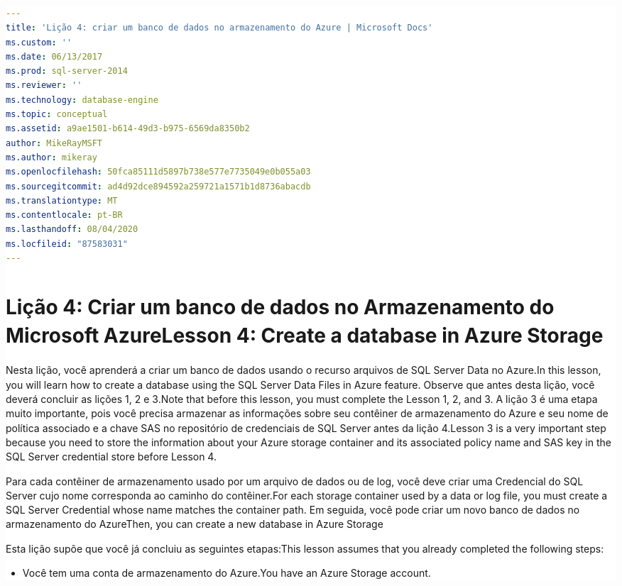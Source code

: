 ```yaml
---
title: 'Lição 4: criar um banco de dados no armazenamento do Azure | Microsoft Docs'
ms.custom: ''
ms.date: 06/13/2017
ms.prod: sql-server-2014
ms.reviewer: ''
ms.technology: database-engine
ms.topic: conceptual
ms.assetid: a9ae1501-b614-49d3-b975-6569da8350b2
author: MikeRayMSFT
ms.author: mikeray
ms.openlocfilehash: 50fca85111d5897b738e577e7735049e0b055a03
ms.sourcegitcommit: ad4d92dce894592a259721a1571b1d8736abacdb
ms.translationtype: MT
ms.contentlocale: pt-BR
ms.lasthandoff: 08/04/2020
ms.locfileid: "87583031"
---
```

# <a name="lesson-4-create-a-database-in-azure-storage"></a><span data-ttu-id="d78b0-102">Lição 4: Criar um banco de dados no Armazenamento do Microsoft Azure</span><span class="sxs-lookup"><span data-stu-id="d78b0-102">Lesson 4: Create a database in Azure Storage</span></span>
  <span data-ttu-id="d78b0-103">Nesta lição, você aprenderá a criar um banco de dados usando o recurso arquivos de SQL Server Data no Azure.</span><span class="sxs-lookup"><span data-stu-id="d78b0-103">In this lesson, you will learn how to create a database using the SQL Server Data Files in Azure feature.</span></span> <span data-ttu-id="d78b0-104">Observe que antes desta lição, você deverá concluir as lições 1, 2 e 3.</span><span class="sxs-lookup"><span data-stu-id="d78b0-104">Note that before this lesson, you must complete the Lesson 1, 2, and 3.</span></span> <span data-ttu-id="d78b0-105">A lição 3 é uma etapa muito importante, pois você precisa armazenar as informações sobre seu contêiner de armazenamento do Azure e seu nome de política associado e a chave SAS no repositório de credenciais de SQL Server antes da lição 4.</span><span class="sxs-lookup"><span data-stu-id="d78b0-105">Lesson 3 is a very important step because you need to store the information about your Azure storage container and its associated policy name and SAS key in the SQL Server credential store before Lesson 4.</span></span>  
  
 <span data-ttu-id="d78b0-106">Para cada contêiner de armazenamento usado por um arquivo de dados ou de log, você deve criar uma Credencial do SQL Server cujo nome corresponda ao caminho do contêiner.</span><span class="sxs-lookup"><span data-stu-id="d78b0-106">For each storage container used by a data or log file, you must create a SQL Server Credential whose name matches the container path.</span></span> <span data-ttu-id="d78b0-107">Em seguida, você pode criar um novo banco de dados no armazenamento do Azure</span><span class="sxs-lookup"><span data-stu-id="d78b0-107">Then, you can create a new database in Azure Storage</span></span>  
  
 <span data-ttu-id="d78b0-108">Esta lição supõe que você já concluiu as seguintes etapas:</span><span class="sxs-lookup"><span data-stu-id="d78b0-108">This lesson assumes that you already completed the following steps:</span></span>  
  
-   <span data-ttu-id="d78b0-109">Você tem uma conta de armazenamento do Azure.</span><span class="sxs-lookup"><span data-stu-id="d78b0-109">You have an Azure Storage account.</span></span>  
  